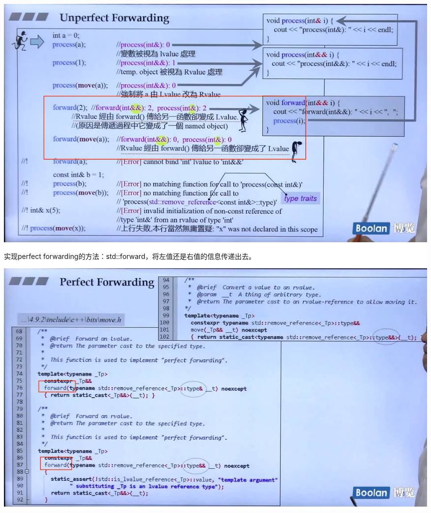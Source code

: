 ![img](./assets/bd9624ec26518f575648bbd080e5a792-3463127.png)

实现perfect forwarding的方法：std::forward，将左值还是右值的信息传递出去。

![img](./assets/0b4538e83e8d60156dd3917baeb4e21e-3203725.png)
